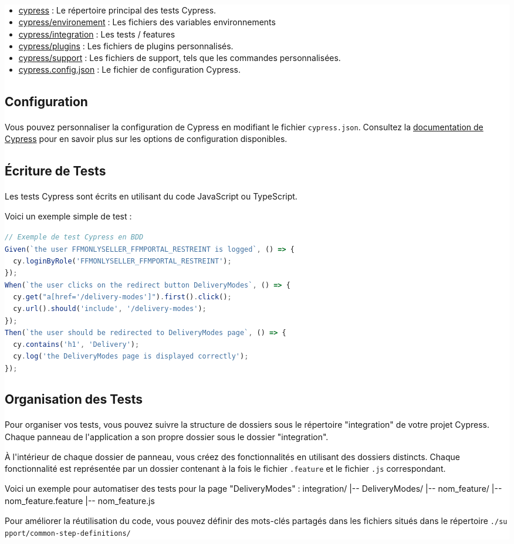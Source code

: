 - [cypress](./cypress/) : Le répertoire principal des tests Cypress.
- [cypress/environement](./cypress/support/environments/) : Les fichiers des variables environnements
- [cypress/integration](./cypress/integration/) : Les tests / features
- [cypress/plugins](./cypress/plugins/) : Les fichiers de plugins personnalisés.
- [cypress/support](./cypress/support/) : Les fichiers de support, tels que les commandes personnalisées.
- [cypress.config.json](./cypress.config.js) : Le fichier de configuration Cypress.

## Configuration

Vous pouvez personnaliser la configuration de Cypress en modifiant le fichier `cypress.json`. Consultez la [documentation de Cypress](https://docs.cypress.io/guides/references/configuration.html) pour en savoir plus sur les options de configuration disponibles.

## Écriture de Tests

Les tests Cypress sont écrits en utilisant du code JavaScript ou TypeScript.

Voici un exemple simple de test :

```javascript
// Exemple de test Cypress en BDD
Given(`the user FFMONLYSELLER_FFMPORTAL_RESTREINT is logged`, () => {
  cy.loginByRole('FFMONLYSELLER_FFMPORTAL_RESTREINT');
});
When(`the user clicks on the redirect button DeliveryModes`, () => {
  cy.get("a[href='/delivery-modes']").first().click();
  cy.url().should('include', '/delivery-modes');
});
Then(`the user should be redirected to DeliveryModes page`, () => {
  cy.contains('h1', 'Delivery');
  cy.log('the DeliveryModes page is displayed correctly');
});
```

## Organisation des Tests

Pour organiser vos tests, vous pouvez suivre la structure de dossiers sous le répertoire "integration" de votre projet Cypress.
Chaque panneau de l'application a son propre dossier sous le dossier "integration".

À l'intérieur de chaque dossier de panneau, vous créez des fonctionnalités en utilisant des dossiers distincts.
Chaque fonctionnalité est représentée par un dossier contenant à la fois le fichier `.feature` et le fichier `.js` correspondant.

Voici un exemple pour automatiser des tests pour la page "DeliveryModes" :
integration/
|-- DeliveryModes/
|-- nom_feature/
|-- nom_feature.feature
|-- nom_feature.js

Pour améliorer la réutilisation du code, vous pouvez définir des mots-clés partagés dans les fichiers situés dans le répertoire
`./support/common-step-definitions/`
